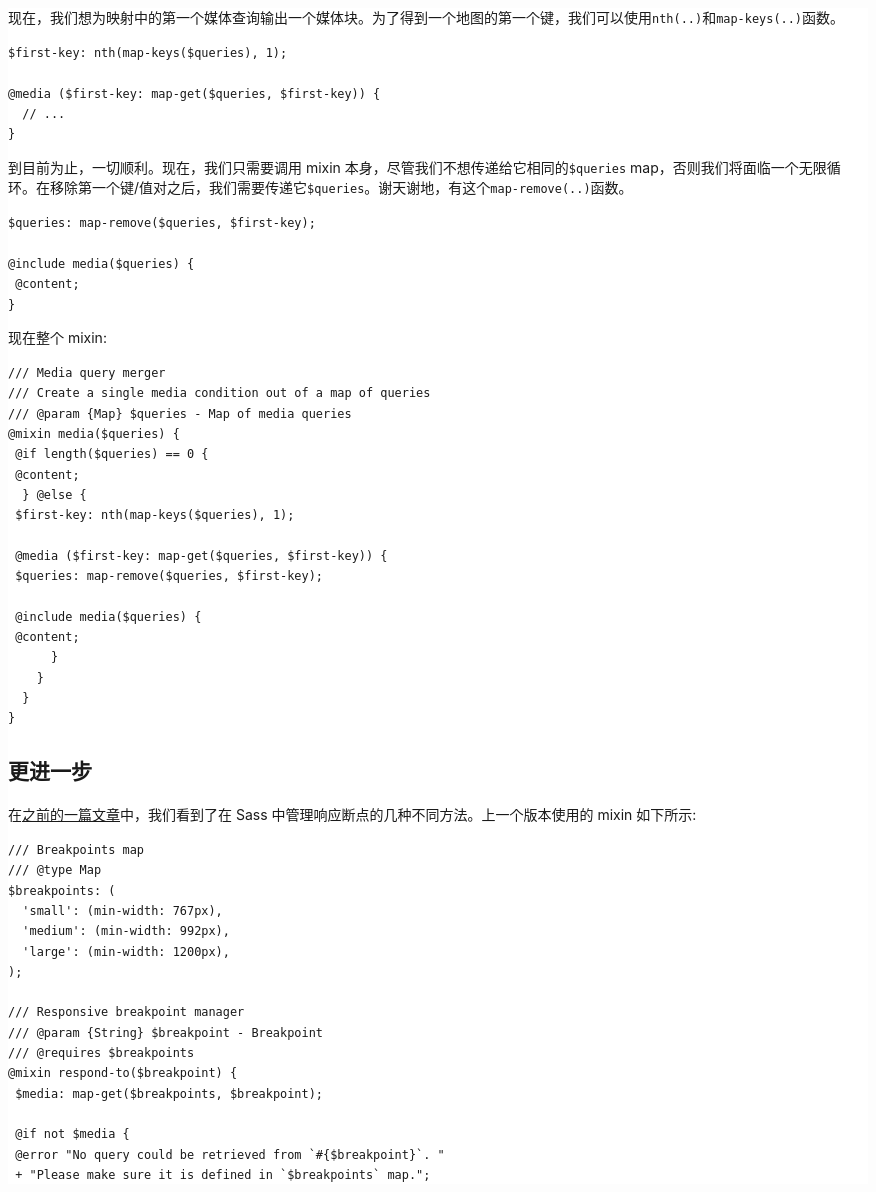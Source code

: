 现在，我们想为映射中的第一个媒体查询输出一个媒体块。为了得到一个地图的第一个键，我们可以使用`nth(..)`和`map-keys(..)`函数。

```
$first-key: nth(map-keys($queries), 1);

@media ($first-key: map-get($queries, $first-key)) {
  // ...
}
```

到目前为止，一切顺利。现在，我们只需要调用 mixin 本身，尽管我们不想传递给它相同的`$queries` map，否则我们将面临一个无限循环。在移除第一个键/值对之后，我们需要传递它`$queries`。谢天谢地，有这个`map-remove(..)`函数。

```
$queries: map-remove($queries, $first-key);

@include media($queries) {
 @content;
}
```

现在整个 mixin:

```
/// Media query merger
/// Create a single media condition out of a map of queries
/// @param {Map} $queries - Map of media queries
@mixin media($queries) {
 @if length($queries) == 0 {
 @content;
  } @else {
 $first-key: nth(map-keys($queries), 1);

 @media ($first-key: map-get($queries, $first-key)) {
 $queries: map-remove($queries, $first-key);

 @include media($queries) {
 @content;
      }
    }
  }
}
```

## 更进一步

在[之前的一篇文章](https://www.sitepoint.com/managing-responsive-breakpoints-sass/)中，我们看到了在 Sass 中管理响应断点的几种不同方法。上一个版本使用的 mixin 如下所示:

```
/// Breakpoints map
/// @type Map
$breakpoints: (
  'small': (min-width: 767px),
  'medium': (min-width: 992px),
  'large': (min-width: 1200px),
);

/// Responsive breakpoint manager
/// @param {String} $breakpoint - Breakpoint
/// @requires $breakpoints
@mixin respond-to($breakpoint) {
 $media: map-get($breakpoints, $breakpoint);

 @if not $media {
 @error "No query could be retrieved from `#{$breakpoint}`. "
 + "Please make sure it is defined in `$breakpoints` map.";
```